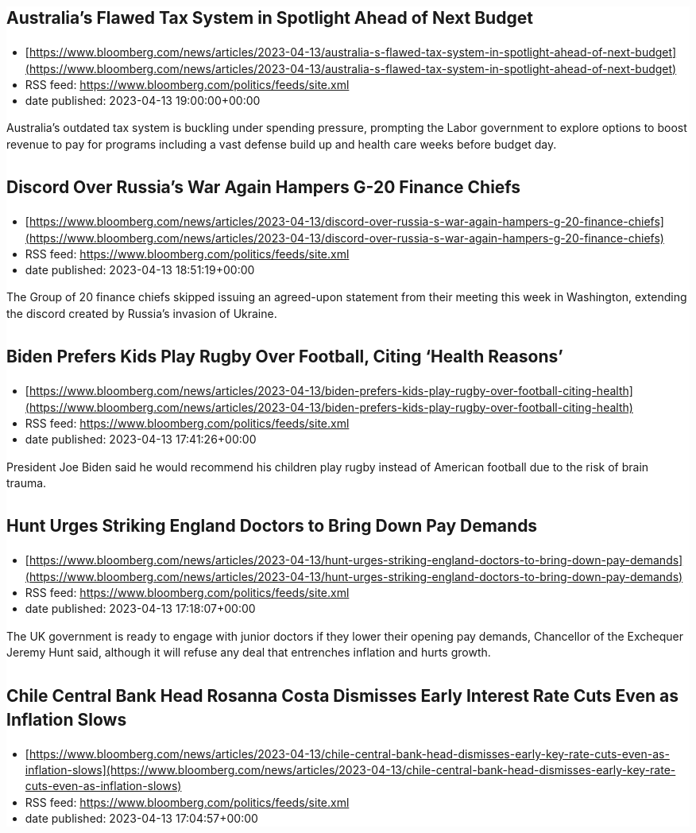 ## Australia’s Flawed Tax System in Spotlight Ahead of Next Budget
 - [https://www.bloomberg.com/news/articles/2023-04-13/australia-s-flawed-tax-system-in-spotlight-ahead-of-next-budget](https://www.bloomberg.com/news/articles/2023-04-13/australia-s-flawed-tax-system-in-spotlight-ahead-of-next-budget)
 - RSS feed: https://www.bloomberg.com/politics/feeds/site.xml
 - date published: 2023-04-13 19:00:00+00:00

Australia’s outdated tax system is buckling under spending pressure, prompting the Labor government to explore options to boost revenue to pay for programs including a vast defense build up and health care weeks before budget day.

## Discord Over Russia’s War Again Hampers G-20 Finance Chiefs
 - [https://www.bloomberg.com/news/articles/2023-04-13/discord-over-russia-s-war-again-hampers-g-20-finance-chiefs](https://www.bloomberg.com/news/articles/2023-04-13/discord-over-russia-s-war-again-hampers-g-20-finance-chiefs)
 - RSS feed: https://www.bloomberg.com/politics/feeds/site.xml
 - date published: 2023-04-13 18:51:19+00:00

The Group of 20 finance chiefs skipped issuing an agreed-upon statement from their meeting this week in Washington, extending the discord created by Russia’s invasion of Ukraine.

## Biden Prefers Kids Play Rugby Over Football, Citing ‘Health Reasons’
 - [https://www.bloomberg.com/news/articles/2023-04-13/biden-prefers-kids-play-rugby-over-football-citing-health](https://www.bloomberg.com/news/articles/2023-04-13/biden-prefers-kids-play-rugby-over-football-citing-health)
 - RSS feed: https://www.bloomberg.com/politics/feeds/site.xml
 - date published: 2023-04-13 17:41:26+00:00

President Joe Biden said he would recommend his children play rugby instead of American football due to the risk of brain trauma.

## Hunt Urges Striking England Doctors to Bring Down Pay Demands
 - [https://www.bloomberg.com/news/articles/2023-04-13/hunt-urges-striking-england-doctors-to-bring-down-pay-demands](https://www.bloomberg.com/news/articles/2023-04-13/hunt-urges-striking-england-doctors-to-bring-down-pay-demands)
 - RSS feed: https://www.bloomberg.com/politics/feeds/site.xml
 - date published: 2023-04-13 17:18:07+00:00

The UK government is ready to engage with junior doctors if they lower their opening pay demands, Chancellor of the Exchequer Jeremy Hunt said, although it will refuse any deal that entrenches inflation and hurts growth.

## Chile Central Bank Head Rosanna Costa Dismisses Early Interest Rate Cuts Even as Inflation Slows
 - [https://www.bloomberg.com/news/articles/2023-04-13/chile-central-bank-head-dismisses-early-key-rate-cuts-even-as-inflation-slows](https://www.bloomberg.com/news/articles/2023-04-13/chile-central-bank-head-dismisses-early-key-rate-cuts-even-as-inflation-slows)
 - RSS feed: https://www.bloomberg.com/politics/feeds/site.xml
 - date published: 2023-04-13 17:04:57+00:00
